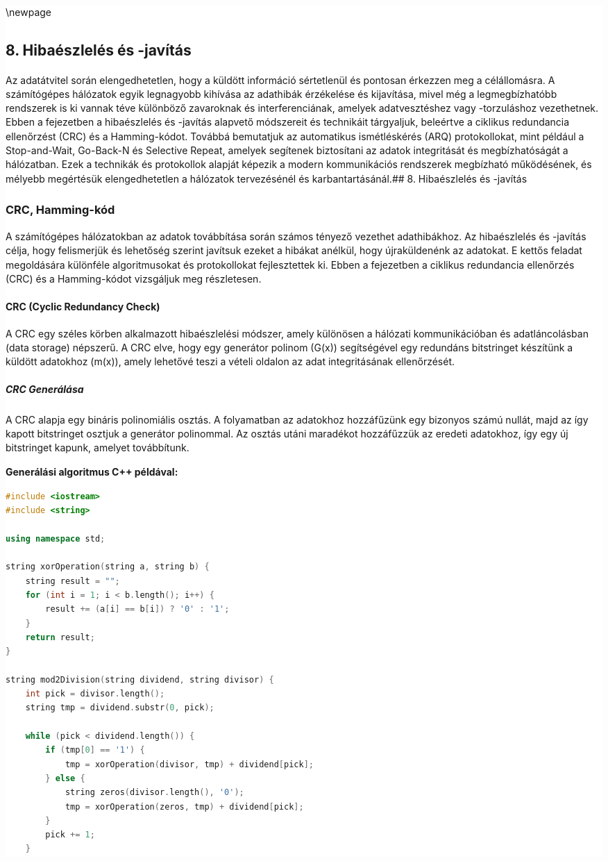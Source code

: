 \newpage 

## 8. Hibaészlelés és -javítás

Az adatátvitel során elengedhetetlen, hogy a küldött információ sértetlenül és pontosan érkezzen meg a célállomásra. A számítógépes hálózatok egyik legnagyobb kihívása az adathibák érzékelése és kijavítása, mivel még a legmegbízhatóbb rendszerek is ki vannak téve különböző zavaroknak és interferenciának, amelyek adatvesztéshez vagy -torzuláshoz vezethetnek. Ebben a fejezetben a hibaészlelés és -javítás alapvető módszereit és technikáit tárgyaljuk, beleértve a ciklikus redundancia ellenőrzést (CRC) és a Hamming-kódot. Továbbá bemutatjuk az automatikus ismétléskérés (ARQ) protokollokat, mint például a Stop-and-Wait, Go-Back-N és Selective Repeat, amelyek segítenek biztosítani az adatok integritását és megbízhatóságát a hálózatban. Ezek a technikák és protokollok alapját képezik a modern kommunikációs rendszerek megbízható működésének, és mélyebb megértésük elengedhetetlen a hálózatok tervezésénél és karbantartásánál.## 8. Hibaészlelés és -javítás

### CRC, Hamming-kód

A számítógépes hálózatokban az adatok továbbítása során számos tényező vezethet adathibákhoz. Az hibaészlelés és -javítás célja, hogy felismerjük és lehetőség szerint javítsuk ezeket a hibákat anélkül, hogy újraküldenénk az adatokat. E kettős feladat megoldására különféle algoritmusokat és protokollokat fejlesztettek ki. Ebben a fejezetben a ciklikus redundancia ellenőrzés (CRC) és a Hamming-kódot vizsgáljuk meg részletesen.

#### CRC (Cyclic Redundancy Check)

A CRC egy széles körben alkalmazott hibaészlelési módszer, amely különösen a hálózati kommunikációban és adatláncolásban (data storage) népszerű. A CRC elve, hogy egy generátor polinom (G(x)) segítségével egy redundáns bitstringet készítünk a küldött adatokhoz (m(x)), amely lehetővé teszi a vételi oldalon az adat integritásának ellenőrzését.

##### CRC Generálása

A CRC alapja egy bináris polinomiális osztás. A folyamatban az adatokhoz hozzáfűzünk egy bizonyos számú nullát, majd az így kapott bitstringet osztjuk a generátor polinommal. Az osztás utáni maradékot hozzáfűzzük az eredeti adatokhoz, így egy új bitstringet kapunk, amelyet továbbítunk.

**Generálási algoritmus C++ példával:**

```cpp
#include <iostream>
#include <string>

using namespace std;

string xorOperation(string a, string b) {
    string result = "";
    for (int i = 1; i < b.length(); i++) {
        result += (a[i] == b[i]) ? '0' : '1';
    }
    return result;
}

string mod2Division(string dividend, string divisor) {
    int pick = divisor.length();
    string tmp = dividend.substr(0, pick);
    
    while (pick < dividend.length()) {
        if (tmp[0] == '1') {
            tmp = xorOperation(divisor, tmp) + dividend[pick];
        } else {
            string zeros(divisor.length(), '0');
            tmp = xorOperation(zeros, tmp) + dividend[pick];
        }
        pick += 1;
    }

```